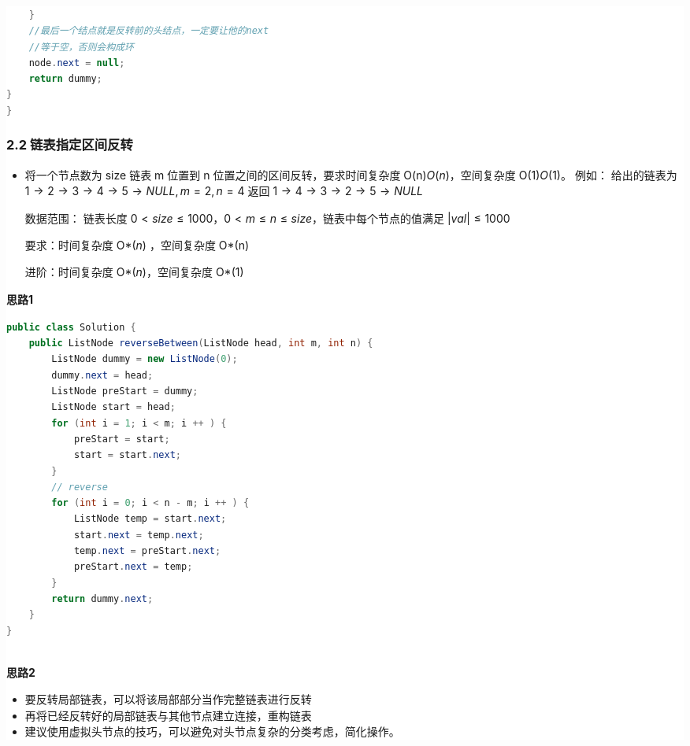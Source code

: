 ```java
    }
    //最后一个结点就是反转前的头结点，一定要让他的next
    //等于空，否则会构成环
    node.next = null;
    return dummy;
}
}
```



### 2.2 链表指定区间反转

- 将一个节点数为 size 链表 m 位置到 n 位置之间的区间反转，要求时间复杂度 O(n)*O*(*n*)，空间复杂度 O(1)*O*(1)。
  例如：
  给出的链表为 $1\to 2 \to 3 \to 4 \to 5 \to NULL, m=2,n=4$
  返回 $1\to 4\to 3\to 2\to 5\to NULL$

  数据范围： 链表长度 $0 < size \le 1000，0 < m \le n \le size$，链表中每个节点的值满足 $|val| \le 1000$

  要求：时间复杂度 O*(*n*) ，空间复杂度 O*(n)

  进阶：时间复杂度 O*(*n*)，空间复杂度 O*(1)

**思路1**

```java
public class Solution {
    public ListNode reverseBetween(ListNode head, int m, int n) {
        ListNode dummy = new ListNode(0);
        dummy.next = head;
        ListNode preStart = dummy;
        ListNode start = head;
        for (int i = 1; i < m; i ++ ) {
            preStart = start;
            start = start.next;
        }
        // reverse
        for (int i = 0; i < n - m; i ++ ) {
            ListNode temp = start.next;
            start.next = temp.next;
            temp.next = preStart.next;
            preStart.next = temp;
        }
        return dummy.next;
    }
}
	
```

**思路2**

- 要反转局部链表，可以将该局部部分当作完整链表进行反转
- 再将已经反转好的局部链表与其他节点建立连接，重构链表
- 建议使用虚拟头节点的技巧，可以避免对头节点复杂的分类考虑，简化操作。
